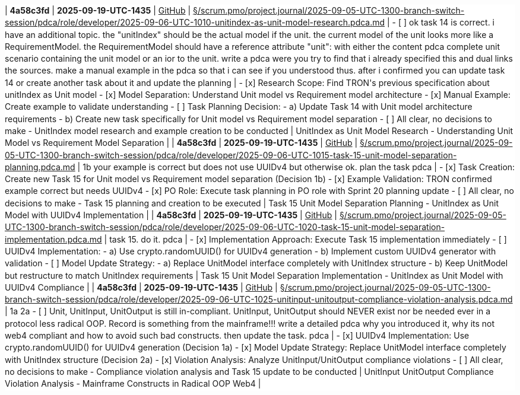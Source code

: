 | **4a58c3fd** | **2025-09-19-UTC-1435** | [GitHub](https://github.com/Cerulean-Circle-GmbH/Web4Articles/blob/4a58c3fd/scrum.pmo/project.journal/2025-09-05-UTC-1300-branch-switch-session/pdca/role/developer/2025-09-06-UTC-1010-unitindex-as-unit-model-research.pdca.md) \| [§/scrum.pmo/project.journal/2025-09-05-UTC-1300-branch-switch-session/pdca/role/developer/2025-09-06-UTC-1010-unitindex-as-unit-model-research.pdca.md](scrum.pmo/project.journal/2025-09-05-UTC-1300-branch-switch-session/pdca/role/developer/2025-09-06-UTC-1010-unitindex-as-unit-model-research.pdca.md) | - [ ] ok task 14 is correct. i have an additional topic. the "unitIndex" should be the actual model if the unit. the current model of the unit looks more like a RequirementModel. the RequirementModel should have a reference attribute "unit": with either the content pdca complete unit scenario containing the unit model or an ior to the unit. write a pdca were you try to find that i already specified this and dual links the sources. make a manual example in the pdca so that i can see if you understood thus. after i confirmed you can update task 14 or create another task about it and update the planning | - [x] Research Scope: Find TRON's previous specification about unitIndex as Unit model - [x] Model Separation: Understand Unit model vs Requirement model architecture - [x] Manual Example: Create example to validate understanding - [ ] Task Planning Decision: - a) Update Task 14 with Unit model architecture requirements - b) Create new task specifically for Unit model vs Requirement model separation - [ ] All clear, no decisions to make - UnitIndex model research and example creation to be conducted | UnitIndex as Unit Model Research - Understanding Unit Model vs Requirement Model Separation |
| **4a58c3fd** | **2025-09-19-UTC-1435** | [GitHub](https://github.com/Cerulean-Circle-GmbH/Web4Articles/blob/4a58c3fd/scrum.pmo/project.journal/2025-09-05-UTC-1300-branch-switch-session/pdca/role/developer/2025-09-06-UTC-1015-task-15-unit-model-separation-planning.pdca.md) \| [§/scrum.pmo/project.journal/2025-09-05-UTC-1300-branch-switch-session/pdca/role/developer/2025-09-06-UTC-1015-task-15-unit-model-separation-planning.pdca.md](scrum.pmo/project.journal/2025-09-05-UTC-1300-branch-switch-session/pdca/role/developer/2025-09-06-UTC-1015-task-15-unit-model-separation-planning.pdca.md) | 1b your example is correct but does not use UUIDv4 but otherwise ok. plan the task pdca | - [x] Task Creation: Create new Task 15 for Unit model vs Requirement model separation (Decision 1b) - [x] Example Validation: TRON confirmed example correct but needs UUIDv4 - [x] PO Role: Execute task planning in PO role with Sprint 20 planning update - [ ] All clear, no decisions to make - Task 15 planning and creation to be executed | Task 15 Unit Model Separation Planning - UnitIndex as Unit Model with UUIDv4 Implementation |
| **4a58c3fd** | **2025-09-19-UTC-1435** | [GitHub](https://github.com/Cerulean-Circle-GmbH/Web4Articles/blob/4a58c3fd/scrum.pmo/project.journal/2025-09-05-UTC-1300-branch-switch-session/pdca/role/developer/2025-09-06-UTC-1020-task-15-unit-model-separation-implementation.pdca.md) \| [§/scrum.pmo/project.journal/2025-09-05-UTC-1300-branch-switch-session/pdca/role/developer/2025-09-06-UTC-1020-task-15-unit-model-separation-implementation.pdca.md](scrum.pmo/project.journal/2025-09-05-UTC-1300-branch-switch-session/pdca/role/developer/2025-09-06-UTC-1020-task-15-unit-model-separation-implementation.pdca.md) | task 15. do it. pdca | - [x] Implementation Approach: Execute Task 15 implementation immediately - [ ] UUIDv4 Implementation: - a) Use crypto.randomUUID() for UUIDv4 generation - b) Implement custom UUIDv4 generator with validation - [ ] Model Update Strategy: - a) Replace UnitModel interface completely with UnitIndex structure - b) Keep UnitModel but restructure to match UnitIndex requirements | Task 15 Unit Model Separation Implementation - UnitIndex as Unit Model with UUIDv4 Compliance |
| **4a58c3fd** | **2025-09-19-UTC-1435** | [GitHub](https://github.com/Cerulean-Circle-GmbH/Web4Articles/blob/4a58c3fd/scrum.pmo/project.journal/2025-09-05-UTC-1300-branch-switch-session/pdca/role/developer/2025-09-06-UTC-1025-unitinput-unitoutput-compliance-violation-analysis.pdca.md) \| [§/scrum.pmo/project.journal/2025-09-05-UTC-1300-branch-switch-session/pdca/role/developer/2025-09-06-UTC-1025-unitinput-unitoutput-compliance-violation-analysis.pdca.md](scrum.pmo/project.journal/2025-09-05-UTC-1300-branch-switch-session/pdca/role/developer/2025-09-06-UTC-1025-unitinput-unitoutput-compliance-violation-analysis.pdca.md) | 1a 2a - [ ] Unit, UnitInput, UnitOutput is still in-compliant. UnitInput, UnitOutput should NEVER exist nor be needed ever in a protocol less radical OOP. Record is something from the mainframe!!! write a detailed pdca why you introduced it, why its not web4 compliant and how to avoid such bad constructs. then update the task. pdca | - [x] UUIDv4 Implementation: Use crypto.randomUUID() for UUIDv4 generation (Decision 1a) - [x] Model Update Strategy: Replace UnitModel interface completely with UnitIndex structure (Decision 2a) - [x] Violation Analysis: Analyze UnitInput/UnitOutput compliance violations - [ ] All clear, no decisions to make - Compliance violation analysis and Task 15 update to be conducted | UnitInput UnitOutput Compliance Violation Analysis - Mainframe Constructs in Radical OOP Web4 |
